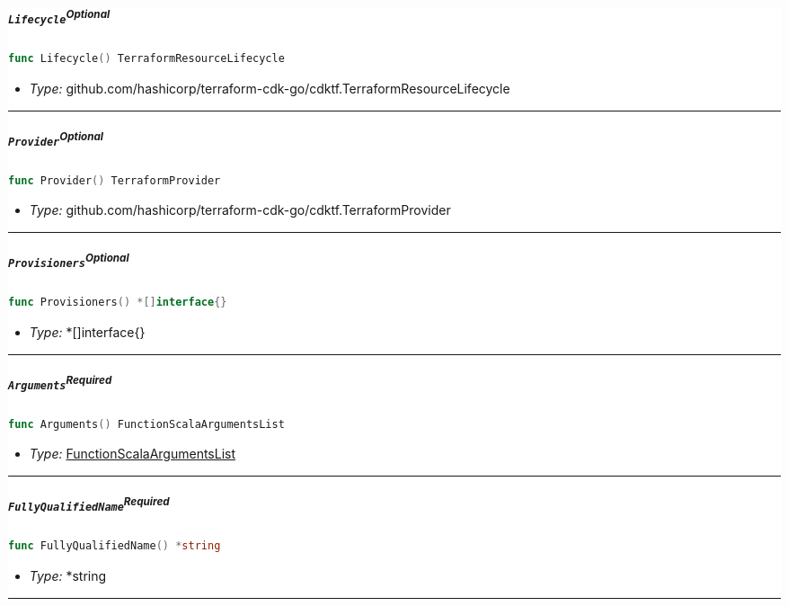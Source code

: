 
##### `Lifecycle`<sup>Optional</sup> <a name="Lifecycle" id="@cdktf/provider-snowflake.functionScala.FunctionScala.property.lifecycle"></a>

```go
func Lifecycle() TerraformResourceLifecycle
```

- *Type:* github.com/hashicorp/terraform-cdk-go/cdktf.TerraformResourceLifecycle

---

##### `Provider`<sup>Optional</sup> <a name="Provider" id="@cdktf/provider-snowflake.functionScala.FunctionScala.property.provider"></a>

```go
func Provider() TerraformProvider
```

- *Type:* github.com/hashicorp/terraform-cdk-go/cdktf.TerraformProvider

---

##### `Provisioners`<sup>Optional</sup> <a name="Provisioners" id="@cdktf/provider-snowflake.functionScala.FunctionScala.property.provisioners"></a>

```go
func Provisioners() *[]interface{}
```

- *Type:* *[]interface{}

---

##### `Arguments`<sup>Required</sup> <a name="Arguments" id="@cdktf/provider-snowflake.functionScala.FunctionScala.property.arguments"></a>

```go
func Arguments() FunctionScalaArgumentsList
```

- *Type:* <a href="#@cdktf/provider-snowflake.functionScala.FunctionScalaArgumentsList">FunctionScalaArgumentsList</a>

---

##### `FullyQualifiedName`<sup>Required</sup> <a name="FullyQualifiedName" id="@cdktf/provider-snowflake.functionScala.FunctionScala.property.fullyQualifiedName"></a>

```go
func FullyQualifiedName() *string
```

- *Type:* *string

---